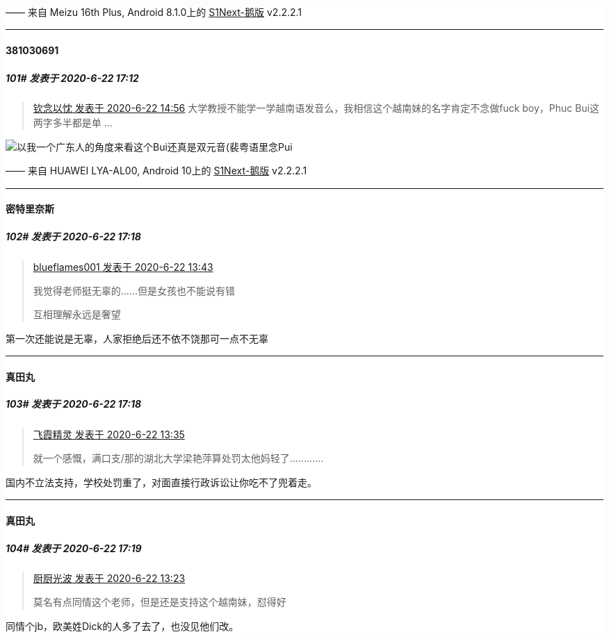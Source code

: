 —— 来自 Meizu 16th Plus, Android 8.1.0上的 [S1Next-鹅版](https://github.com/ykrank/S1-Next/releases) v2.2.2.1


-----

####  381030691  
##### 101#       发表于 2020-6-22 17:12


<blockquote><a href="httphttps://bbs.saraba1st.com/2b/forum.php?mod=redirect&amp;goto=findpost&amp;pid=47904069&amp;ptid=1943330" target="_blank">钦念以忱 发表于 2020-6-22 14:56</a>
大学教授不能学一学越南语发音么，我相信这个越南妹的名字肯定不念做fuck boy，Phuc Bui这两字多半都是单 ...</blockquote>
<img src="https://static.saraba1st.com/image/smiley/face2017/067.png" referrerpolicy="no-referrer">以我一个广东人的角度来看这个Bui还真是双元音(裴粤语里念Pui

—— 来自 HUAWEI LYA-AL00, Android 10上的 [S1Next-鹅版](https://github.com/ykrank/S1-Next/releases) v2.2.2.1


-----

####  密特里奈斯  
##### 102#       发表于 2020-6-22 17:18


<blockquote><a href="httphttps://bbs.saraba1st.com/2b/forum.php?mod=redirect&amp;goto=findpost&amp;pid=47903064&amp;ptid=1943330" target="_blank">blueflames001 发表于 2020-6-22 13:43</a>

我觉得老师挺无辜的……但是女孩也不能说有错

互相理解永远是奢望</blockquote>
第一次还能说是无辜，人家拒绝后还不依不饶那可一点不无辜


-----

####  真田丸  
##### 103#       发表于 2020-6-22 17:18


<blockquote><a href="httphttps://bbs.saraba1st.com/2b/forum.php?mod=redirect&amp;goto=findpost&amp;pid=47902976&amp;ptid=1943330" target="_blank">飞霞精灵 发表于 2020-6-22 13:35</a>

就一个感慨，满口支/那的湖北大学梁艳萍算处罚太他妈轻了…………</blockquote>
国内不立法支持，学校处罚重了，对面直接行政诉讼让你吃不了兜着走。


-----

####  真田丸  
##### 104#       发表于 2020-6-22 17:19


<blockquote><a href="httphttps://bbs.saraba1st.com/2b/forum.php?mod=redirect&amp;goto=findpost&amp;pid=47902816&amp;ptid=1943330" target="_blank">厨厨光波 发表于 2020-6-22 13:23</a>

莫名有点同情这个老师，但是还是支持这个越南妹，怼得好</blockquote>
同情个jb，欧美姓Dick的人多了去了，也没见他们改。
